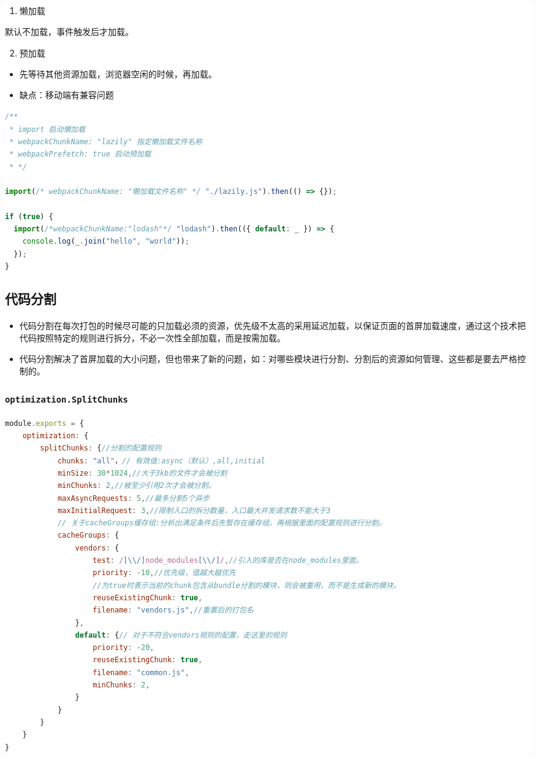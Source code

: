 1. 懒加载

默认不加载，事件触发后才加载。

2. 预加载

- 先等待其他资源加载，浏览器空闲的时候，再加载。

- 缺点：移动端有兼容问题

```javascript
/**
 * import 启动懒加载
 * webpackChunkName: "lazily" 指定懒加载文件名称
 * webpackPrefetch: true 启动预加载
 * */

import(/* webpackChunkName: "懒加载文件名称" */ "./lazily.js").then(() => {});

if (true) {
  import(/*webpackChunkName:"lodash"*/ "lodash").then(({ default: _ }) => {
    console.log(_.join("hello", "world"));
  });
}
```

## 代码分割

- 代码分割在每次打包的时候尽可能的只加载必须的资源，优先级不太高的采用延迟加载，以保证页面的首屏加载速度，通过这个技术把代码按照特定的规则进行拆分，不必一次性全部加载，而是按需加载。

- 代码分割解决了首屏加载的大小问题，但也带来了新的问题，如：对哪些模块进行分割、分割后的资源如何管理、这些都是要去严格控制的。

### `optimization.SplitChunks`

```javascript
module.exports = {
    optimization: {
        splitChunks: {//分割的配置规则
            chunks: "all"，// 有效值:async（默认）,all,initial
            minSize: 30*1024,//大于3kb的文件才会被分割
            minChunks: 2,//被至少引用2次才会被分割。
            maxAsyncRequests: 5,//最多分割5个异步
            maxInitialRequest: 3,//限制入口的拆分数量，入口最大并发请求数不能大于3
            // 关于cacheGroups缓存组:分析出满足条件后先暂存在缓存组，再根据里面的配置规则进行分割。
            cacheGroups: {
                vendors: {
                    test: /[\\/]node_modules[\\/]/,//引入的库是否在node_modules里面。
                    priority: -10,//优先级，值越大越优先
                    //为true时表示当前的chunk包含从bundle分割的模块，则会被重用，而不是生成新的模块。
                    reuseExistingChunk: true,
                    filename: "vendors.js",//重置后的打包名
                },
                default: {// 对于不符合vendors规则的配置，走这里的规则
                    priority: -20,
                    reuseExistingChunk: true,
                    filename: "common.js",
                    minChunks: 2,
                }
            }
        }
    }
}
```
